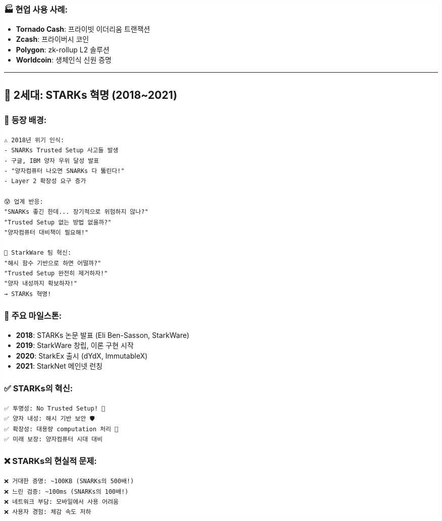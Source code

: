 ### 🏭 **현업 사용 사례:**

- **Tornado Cash**: 프라이빗 이더리움 트랜잭션
- **Zcash**: 프라이버시 코인
- **Polygon**: zk-rollup L2 솔루션
- **Worldcoin**: 생체인식 신원 증명

---

## 🌟 **2세대: STARKs 혁명 (2018~2021)**

### 🎯 **등장 배경:**

```
⚠️ 2018년 위기 인식:
- SNARKs Trusted Setup 사고들 발생
- 구글, IBM 양자 우위 달성 발표
- "양자컴퓨터 나오면 SNARKs 다 뚫린다!"
- Layer 2 확장성 요구 증가

😰 업계 반응:
"SNARKs 좋긴 한데... 장기적으로 위험하지 않나?"
"Trusted Setup 없는 방법 없을까?"
"양자컴퓨터 대비책이 필요해!"

🌟 StarkWare 팀 혁신:
"해시 함수 기반으로 하면 어떨까?"
"Trusted Setup 완전히 제거하자!"
"양자 내성까지 확보하자!"
→ STARKs 혁명!
```

### 📅 **주요 마일스톤:**

- **2018**: STARKs 논문 발표 (Eli Ben-Sasson, StarkWare)
- **2019**: StarkWare 창립, 이론 구현 시작
- **2020**: StarkEx 출시 (dYdX, ImmutableX)
- **2021**: StarkNet 메인넷 런칭

### ✅ **STARKs의 혁신:**

```
✅ 투명성: No Trusted Setup! 🌟
✅ 양자 내성: 해시 기반 보안 🛡️
✅ 확장성: 대용량 computation 처리 🚀
✅ 미래 보장: 양자컴퓨터 시대 대비
```

### ❌ **STARKs의 현실적 문제:**

```
❌ 거대한 증명: ~100KB (SNARKs의 500배!)
❌ 느린 검증: ~100ms (SNARKs의 100배!)
❌ 네트워크 부담: 모바일에서 사용 어려움
❌ 사용자 경험: 체감 속도 저하
```

